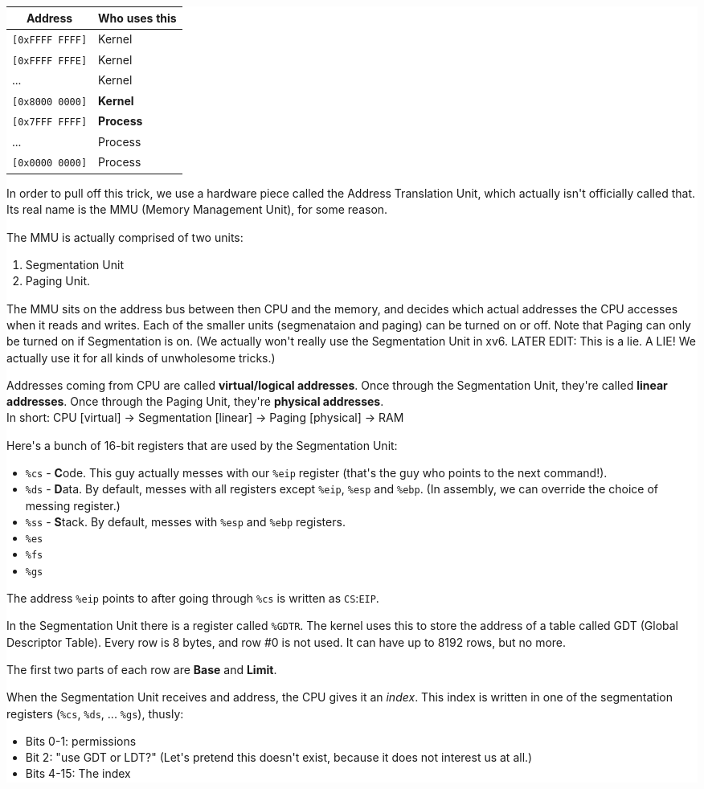 Address | Who uses this
--- | ---
`[0xFFFF FFFF]` | Kernel
`[0xFFFF FFFE]` | Kernel
... | Kernel
`[0x8000 0000]` | **Kernel**
`[0x7FFF FFFF]` | **Process**
... | Process
`[0x0000 0000]` | Process 

In order to pull off this trick, we use a hardware piece called the Address Translation Unit, which actually isn't officially called that.  
Its real name is the MMU (Memory Management Unit), for some reason.

The MMU is actually comprised of two units:

1. Segmentation Unit
2. Paging Unit.

The MMU sits on the address bus between then CPU and the memory, and decides which actual addresses the CPU accesses when it reads and writes.
Each of the smaller units (segmenataion and paging) can be turned on or off. Note that Paging can only be turned on if Segmentation is on. (We actually won't really use the Segmentation Unit in xv6. LATER EDIT: This is a lie. A LIE! We actually use it for all kinds of unwholesome tricks.)

Addresses coming from CPU are called **virtual/logical addresses**. Once through the Segmentation Unit, they're called **linear addresses**. Once through the Paging Unit, they're **physical addresses**.  
In short: CPU [virtual] -> Segmentation [linear] -> Paging [physical] -> RAM

Here's a bunch of 16-bit registers that are used by the Segmentation Unit:

* `%cs` - **C**ode. This guy actually messes with our `%eip` register (that's the guy who points to the next command!).
* `%ds` - **D**ata. By default, messes with all registers except `%eip`, `%esp` and `%ebp`. (In assembly, we can override the choice of messing register.)
* `%ss` - **S**tack. By default, messes with `%esp` and `%ebp` registers.
* `%es` 
* `%fs`
* `%gs`

The address `%eip` points to after going through `%cs` is written as `CS`:`EIP`.

In the Segmentation Unit there is a register called `%GDTR`. The kernel uses this to store the address of a table called GDT (Global Descriptor Table). Every row is 8 bytes, and row #0 is not used. It can have up to 8192 rows, but no more.

The first two parts of each row are **Base** and **Limit**.

When the Segmentation Unit receives and address, the CPU gives it an *index*. This index is written in one of the segmentation registers (`%cs`, `%ds`, ... `%gs`), thusly:

* Bits 0-1: permissions
* Bit 2: "use GDT or LDT?" (Let's pretend this doesn't exist, because it does not interest us at all.)
* Bits 4-15: The index
